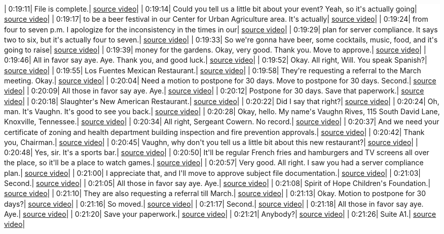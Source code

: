 | 0:19:11| File is complete.| [source video](https://archive.org/details/BeerBrdR293190226?start=1151)|
| 0:19:14| Could you tell us a little bit about your event? Yeah, so it's actually going| [source video](https://archive.org/details/BeerBrdR293190226?start=1154)|
| 0:19:17| to be a beer festival in our Center for Urban Agriculture area. It's actually| [source video](https://archive.org/details/BeerBrdR293190226?start=1157)|
| 0:19:24| from four to seven p.m. I apologize for the inconsistency in the times in our| [source video](https://archive.org/details/BeerBrdR293190226?start=1164)|
| 0:19:29| plan for server compliance. It says two to six, but it's actually four to seven.| [source video](https://archive.org/details/BeerBrdR293190226?start=1169)|
| 0:19:33| So we're gonna have beer, some cocktails, music, food, and it's going to raise| [source video](https://archive.org/details/BeerBrdR293190226?start=1173)|
| 0:19:39| money for the gardens. Okay, very good. Thank you. Move to approve.| [source video](https://archive.org/details/BeerBrdR293190226?start=1179)|
| 0:19:46| All in favor say aye. Aye. Thank you, and good luck.| [source video](https://archive.org/details/BeerBrdR293190226?start=1186)|
| 0:19:52| Okay. All right, Will. You speak Spanish?| [source video](https://archive.org/details/BeerBrdR293190226?start=1192)|
| 0:19:55| Los Fuentes Mexican Restaurant.| [source video](https://archive.org/details/BeerBrdR293190226?start=1195)|
| 0:19:58| They're requesting a referral to the March meeting. Okay.| [source video](https://archive.org/details/BeerBrdR293190226?start=1198)|
| 0:20:04| Need a motion to postpone for 30 days. Move to postpone for 30 days. Second.| [source video](https://archive.org/details/BeerBrdR293190226?start=1204)|
| 0:20:09| All those in favor say aye. Aye.| [source video](https://archive.org/details/BeerBrdR293190226?start=1209)|
| 0:20:12| Postpone for 30 days. Save that paperwork.| [source video](https://archive.org/details/BeerBrdR293190226?start=1212)|
| 0:20:18| Slaughter's New American Restaurant.| [source video](https://archive.org/details/BeerBrdR293190226?start=1218)|
| 0:20:22| Did I say that right?| [source video](https://archive.org/details/BeerBrdR293190226?start=1222)|
| 0:20:24| Oh, man. It's Vaughn. It's good to see you back.| [source video](https://archive.org/details/BeerBrdR293190226?start=1224)|
| 0:20:28| Okay, hello. My name's Vaughn Rives, 115 South David Lane, Knoxville, Tennessee.| [source video](https://archive.org/details/BeerBrdR293190226?start=1228)|
| 0:20:34| All right, Sergeant Cowern. No record.| [source video](https://archive.org/details/BeerBrdR293190226?start=1234)|
| 0:20:37| And we need your certificate of zoning and health department building inspection and fire prevention approvals.| [source video](https://archive.org/details/BeerBrdR293190226?start=1237)|
| 0:20:42| Thank you, Chairman.| [source video](https://archive.org/details/BeerBrdR293190226?start=1242)|
| 0:20:45| Vaughn, why don't you tell us a little bit about this new restaurant?| [source video](https://archive.org/details/BeerBrdR293190226?start=1245)|
| 0:20:48| Yes, sir. It's a sports bar.| [source video](https://archive.org/details/BeerBrdR293190226?start=1248)|
| 0:20:50| It'll be regular French fries and hamburgers and TV screens all over the place, so it'll be a place to watch games.| [source video](https://archive.org/details/BeerBrdR293190226?start=1250)|
| 0:20:57| Very good. All right. I saw you had a server compliance plan.| [source video](https://archive.org/details/BeerBrdR293190226?start=1257)|
| 0:21:00| I appreciate that, and I'll move to approve subject file documentation.| [source video](https://archive.org/details/BeerBrdR293190226?start=1260)|
| 0:21:03| Second.| [source video](https://archive.org/details/BeerBrdR293190226?start=1263)|
| 0:21:05| All those in favor say aye. Aye.| [source video](https://archive.org/details/BeerBrdR293190226?start=1265)|
| 0:21:08| Spirit of Hope Children's Foundation.| [source video](https://archive.org/details/BeerBrdR293190226?start=1268)|
| 0:21:10| They are also requesting a referral till March.| [source video](https://archive.org/details/BeerBrdR293190226?start=1270)|
| 0:21:13| Okay. Motion to postpone for 30 days?| [source video](https://archive.org/details/BeerBrdR293190226?start=1273)|
| 0:21:16| So moved.| [source video](https://archive.org/details/BeerBrdR293190226?start=1276)|
| 0:21:17| Second.| [source video](https://archive.org/details/BeerBrdR293190226?start=1277)|
| 0:21:18| All those in favor say aye. Aye.| [source video](https://archive.org/details/BeerBrdR293190226?start=1278)|
| 0:21:20| Save your paperwork.| [source video](https://archive.org/details/BeerBrdR293190226?start=1280)|
| 0:21:21| Anybody?| [source video](https://archive.org/details/BeerBrdR293190226?start=1281)|
| 0:21:26| Suite A1.| [source video](https://archive.org/details/BeerBrdR293190226?start=1286)|